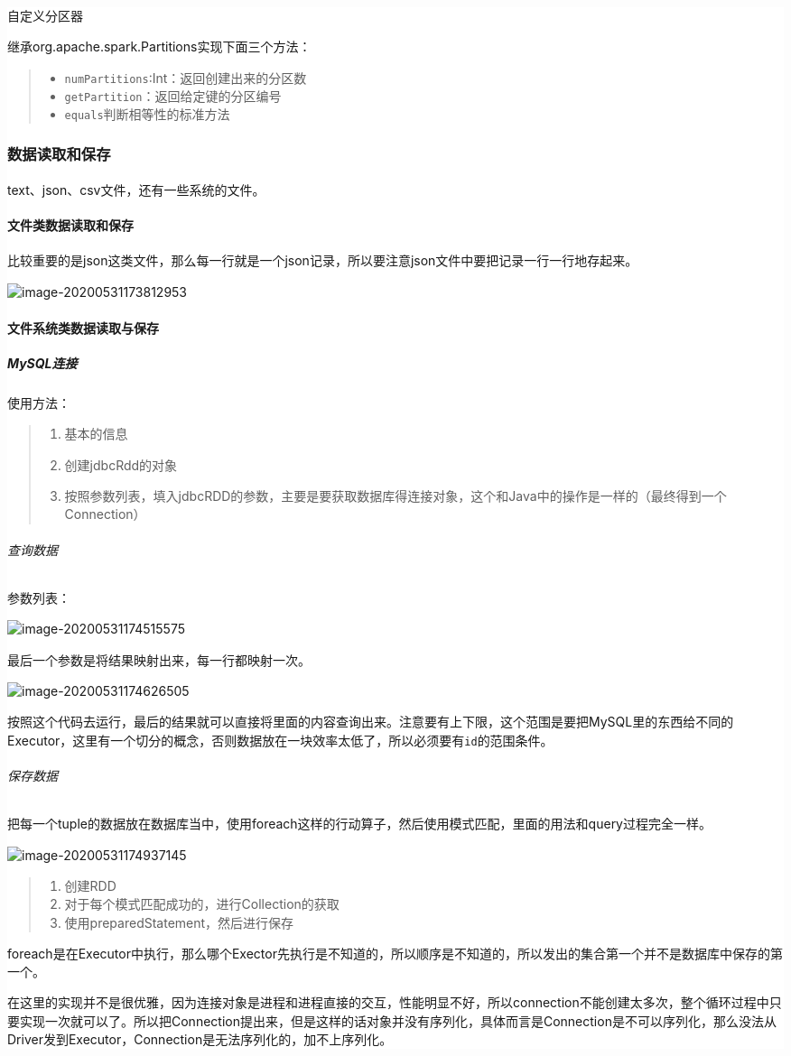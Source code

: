 自定义分区器

继承org.apache.spark.Partitions实现下面三个方法：

>- `numPartitions`:Int：返回创建出来的分区数
>- `getPartition`：返回给定键的分区编号
>- `equals`判断相等性的标准方法

### 数据读取和保存

text、json、csv文件，还有一些系统的文件。

#### 文件类数据读取和保存

比较重要的是json这类文件，那么每一行就是一个json记录，所以要注意json文件中要把记录一行一行地存起来。

![image-20200531173812953](C:\Users\lenovo\AppData\Roaming\Typora\typora-user-images\image-20200531173812953.png)

#### 文件系统类数据读取与保存

##### MySQL连接

使用方法：

>1. 基本的信息
>2. 创建jdbcRdd的对象
>
>3. 按照参数列表，填入jdbcRDD的参数，主要是要获取数据库得连接对象，这个和Java中的操作是一样的（最终得到一个Connection）

###### 查询数据

参数列表：

![image-20200531174515575](C:\Users\lenovo\AppData\Roaming\Typora\typora-user-images\image-20200531174515575.png)

最后一个参数是将结果映射出来，每一行都映射一次。

![image-20200531174626505](C:\Users\lenovo\AppData\Roaming\Typora\typora-user-images\image-20200531174626505.png)

按照这个代码去运行，最后的结果就可以直接将里面的内容查询出来。注意要有上下限，这个范围是要把MySQL里的东西给不同的Executor，这里有一个切分的概念，否则数据放在一块效率太低了，所以必须要有`id`的范围条件。

###### 保存数据

把每一个tuple的数据放在数据库当中，使用foreach这样的行动算子，然后使用模式匹配，里面的用法和query过程完全一样。

![image-20200531174937145](C:\Users\lenovo\AppData\Roaming\Typora\typora-user-images\image-20200531174937145.png)

>1. 创建RDD
>2. 对于每个模式匹配成功的，进行Collection的获取
>3. 使用preparedStatement，然后进行保存

foreach是在Executor中执行，那么哪个Exector先执行是不知道的，所以顺序是不知道的，所以发出的集合第一个并不是数据库中保存的第一个。

在这里的实现并不是很优雅，因为连接对象是进程和进程直接的交互，性能明显不好，所以connection不能创建太多次，整个循环过程中只要实现一次就可以了。所以把Connection提出来，但是这样的话对象并没有序列化，具体而言是Connection是不可以序列化，那么没法从Driver发到Executor，Connection是无法序列化的，加不上序列化。
